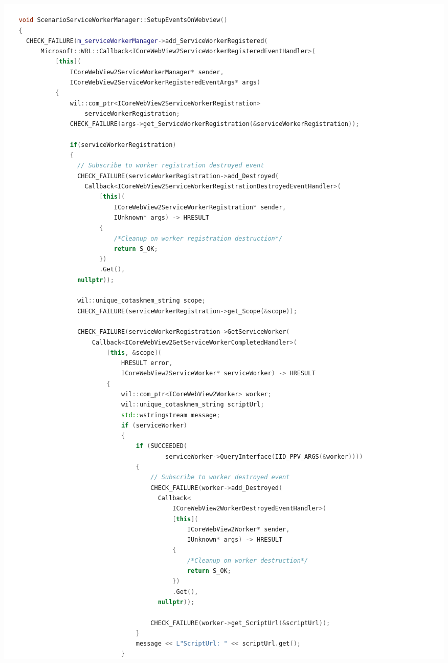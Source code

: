 ```cpp

    void ScenarioServiceWorkerManager::SetupEventsOnWebview()
    {
      CHECK_FAILURE(m_serviceWorkerManager->add_ServiceWorkerRegistered(
          Microsoft::WRL::Callback<ICoreWebView2ServiceWorkerRegisteredEventHandler>(
              [this](
                  ICoreWebView2ServiceWorkerManager* sender,
                  ICoreWebView2ServiceWorkerRegisteredEventArgs* args)
              {
                  wil::com_ptr<ICoreWebView2ServiceWorkerRegistration>
                      serviceWorkerRegistration;
                  CHECK_FAILURE(args->get_ServiceWorkerRegistration(&serviceWorkerRegistration));

                  if(serviceWorkerRegistration)
                  {
                    // Subscribe to worker registration destroyed event
                    CHECK_FAILURE(serviceWorkerRegistration->add_Destroyed(
                      Callback<ICoreWebView2ServiceWorkerRegistrationDestroyedEventHandler>(
                          [this](
                              ICoreWebView2ServiceWorkerRegistration* sender,
                              IUnknown* args) -> HRESULT
                          {
                              /*Cleanup on worker registration destruction*/
                              return S_OK;
                          })
                          .Get(),
                    nullptr));

                    wil::unique_cotaskmem_string scope;
                    CHECK_FAILURE(serviceWorkerRegistration->get_Scope(&scope));

                    CHECK_FAILURE(serviceWorkerRegistration->GetServiceWorker(
                        Callback<ICoreWebView2GetServiceWorkerCompletedHandler>(
                            [this, &scope](
                                HRESULT error,
                                ICoreWebView2ServiceWorker* serviceWorker) -> HRESULT
                            {
                                wil::com_ptr<ICoreWebView2Worker> worker;
                                wil::unique_cotaskmem_string scriptUrl;
                                std::wstringstream message;
                                if (serviceWorker)
                                {
                                    if (SUCCEEDED(
                                            serviceWorker->QueryInterface(IID_PPV_ARGS(&worker))))
                                    {
                                        // Subscribe to worker destroyed event
                                        CHECK_FAILURE(worker->add_Destroyed(
                                          Callback<
                                              ICoreWebView2WorkerDestroyedEventHandler>(
                                              [this](
                                                  ICoreWebView2Worker* sender,
                                                  IUnknown* args) -> HRESULT
                                              {
                                                  /*Cleanup on worker destruction*/
                                                  return S_OK;
                                              })
                                              .Get(),
                                          nullptr));

                                        CHECK_FAILURE(worker->get_ScriptUrl(&scriptUrl));
                                    }
                                    message << L"ScriptUrl: " << scriptUrl.get();
                                }
```